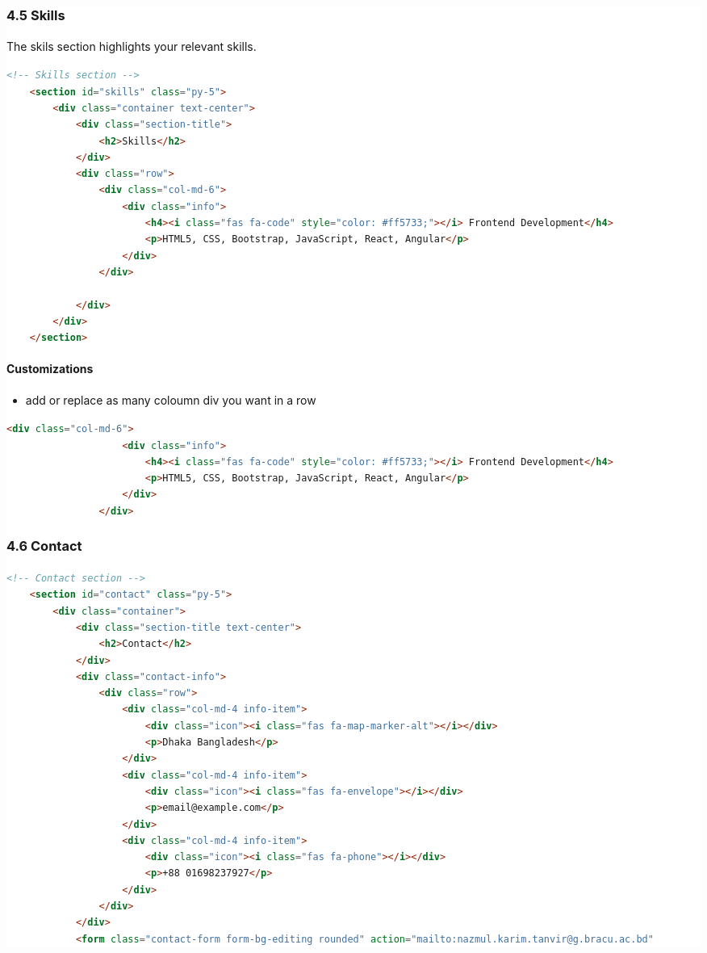 ### 4.5 Skills

The skils section highlights your relevant skills.

```html
<!-- Skills section -->
    <section id="skills" class="py-5">
        <div class="container text-center">
            <div class="section-title">
                <h2>Skills</h2>
            </div>
            <div class="row">
                <div class="col-md-6">
                    <div class="info">
                        <h4><i class="fas fa-code" style="color: #ff5733;"></i> Frontend Development</h4>
                        <p>HTML5, CSS, Bootstrap, JavaScript, React, Angular</p>
                    </div>
                </div>
  
            </div>
        </div>
    </section>
```

#### Customizations

* add or replace as many coloumn div you want in a row

```html
<div class="col-md-6">
                    <div class="info">
                        <h4><i class="fas fa-code" style="color: #ff5733;"></i> Frontend Development</h4>
                        <p>HTML5, CSS, Bootstrap, JavaScript, React, Angular</p>
                    </div>
                </div>
```

### 4.6 Contact

```html
<!-- Contact section -->
    <section id="contact" class="py-5">
        <div class="container">
            <div class="section-title text-center">
                <h2>Contact</h2>
            </div>
            <div class="contact-info">
                <div class="row">
                    <div class="col-md-4 info-item">
                        <div class="icon"><i class="fas fa-map-marker-alt"></i></div>
                        <p>Dhaka Bangladesh</p>
                    </div>
                    <div class="col-md-4 info-item">
                        <div class="icon"><i class="fas fa-envelope"></i></div>
                        <p>email@example.com</p>
                    </div>
                    <div class="col-md-4 info-item">
                        <div class="icon"><i class="fas fa-phone"></i></div>
                        <p>+88 01698237927</p>
                    </div>
                </div>
            </div>
            <form class="contact-form form-bg-editing rounded" action="mailto:nazmul.karim.tanvir@g.bracu.ac.bd"
```